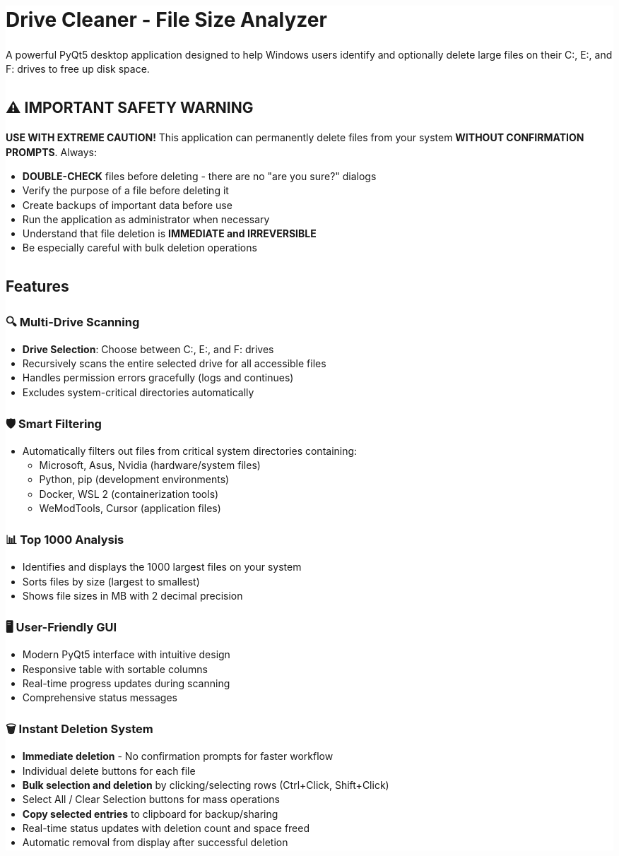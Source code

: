 # Drive Cleaner - File Size Analyzer

A powerful PyQt5 desktop application designed to help Windows users identify and optionally delete large files on their C:, E:, and F: drives to free up disk space.

## ⚠️ IMPORTANT SAFETY WARNING

**USE WITH EXTREME CAUTION!** This application can permanently delete files from your system **WITHOUT CONFIRMATION PROMPTS**. Always:
- **DOUBLE-CHECK** files before deleting - there are no "are you sure?" dialogs
- Verify the purpose of a file before deleting it
- Create backups of important data before use
- Run the application as administrator when necessary
- Understand that file deletion is **IMMEDIATE and IRREVERSIBLE**
- Be especially careful with bulk deletion operations

## Features

### 🔍 Multi-Drive Scanning
- **Drive Selection**: Choose between C:, E:, and F: drives
- Recursively scans the entire selected drive for all accessible files
- Handles permission errors gracefully (logs and continues)
- Excludes system-critical directories automatically

### 🛡️ Smart Filtering
- Automatically filters out files from critical system directories containing:
  - Microsoft, Asus, Nvidia (hardware/system files)
  - Python, pip (development environments)
  - Docker, WSL 2 (containerization tools)
  - WeModTools, Cursor (application files)

### 📊 Top 1000 Analysis
- Identifies and displays the 1000 largest files on your system
- Sorts files by size (largest to smallest)
- Shows file sizes in MB with 2 decimal precision

### 🖥️ User-Friendly GUI
- Modern PyQt5 interface with intuitive design
- Responsive table with sortable columns
- Real-time progress updates during scanning
- Comprehensive status messages

### 🗑️ Instant Deletion System
- **Immediate deletion** - No confirmation prompts for faster workflow
- Individual delete buttons for each file
- **Bulk selection and deletion** by clicking/selecting rows (Ctrl+Click, Shift+Click)
- Select All / Clear Selection buttons for mass operations
- **Copy selected entries** to clipboard for backup/sharing
- Real-time status updates with deletion count and space freed
- Automatic removal from display after successful deletion
